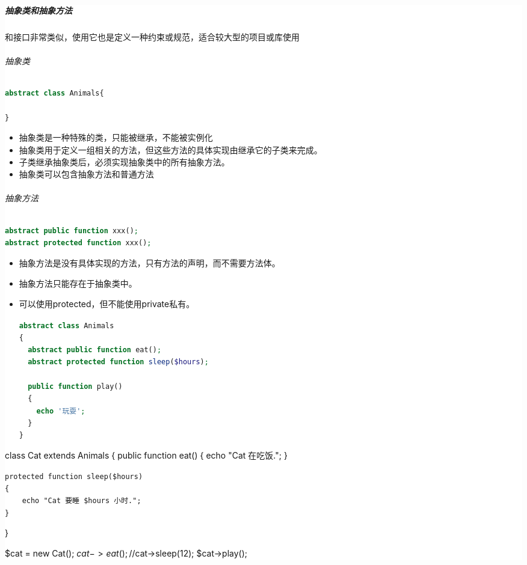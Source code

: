 ##### 抽象类和抽象方法

和接口非常类似，使用它也是定义一种约束或规范，适合较大型的项目或库使用

###### 抽象类

```php
abstract class Animals{

}
```

- 抽象类是一种特殊的类，只能被继承，不能被实例化
- 抽象类用于定义一组相关的方法，但这些方法的具体实现由继承它的子类来完成。
- 子类继承抽象类后，必须实现抽象类中的所有抽象方法。
- 抽象类可以包含抽象方法和普通方法

###### 抽象方法

```php
abstract public function xxx();
abstract protected function xxx();
```

- 抽象方法是没有具体实现的方法，只有方法的声明，而不需要方法体。

- 抽象方法只能存在于抽象类中。

- 可以使用protected，但不能使用private私有。
  
  ```php
  abstract class Animals
  {
    abstract public function eat();
    abstract protected function sleep($hours);
  
    public function play()
    {
      echo '玩耍';
    }
  }
  ```

class Cat extends Animals
{
    public function eat()
    {
        echo "Cat 在吃饭.";
    }

    protected function sleep($hours)
    {
        echo "Cat 要睡 $hours 小时.";
    }

}

$cat = new Cat();
$cat->eat();
//$cat->sleep(12);
$cat->play();
